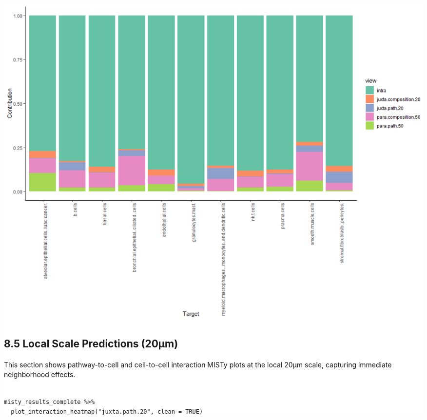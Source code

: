 ![33-CompleteContributions](33-completeContributions.png)

## 8.5 Local Scale Predictions (20μm)

This section shows pathway-to-cell and cell-to-cell interaction MISTy plots at the local 20μm scale, capturing immediate neighborhood effects.

```{r, eval = FALSE}

misty_results_complete %>%
  plot_interaction_heatmap("juxta.path.20", clean = TRUE)
```